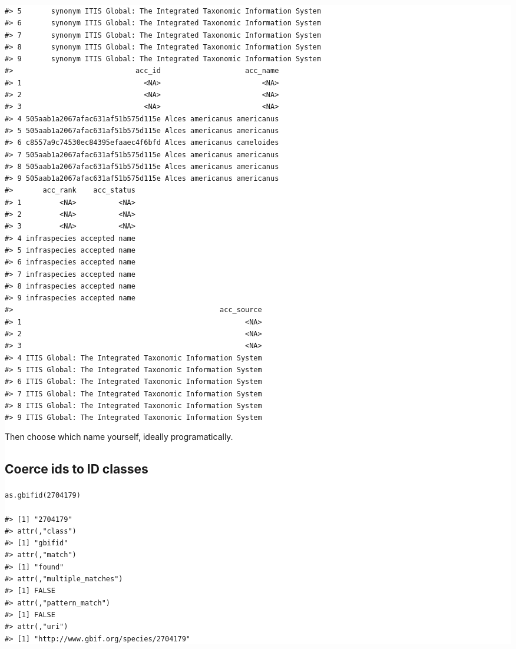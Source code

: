    #> 5       synonym ITIS Global: The Integrated Taxonomic Information System
    #> 6       synonym ITIS Global: The Integrated Taxonomic Information System
    #> 7       synonym ITIS Global: The Integrated Taxonomic Information System
    #> 8       synonym ITIS Global: The Integrated Taxonomic Information System
    #> 9       synonym ITIS Global: The Integrated Taxonomic Information System
    #>                             acc_id                    acc_name
    #> 1                             <NA>                        <NA>
    #> 2                             <NA>                        <NA>
    #> 3                             <NA>                        <NA>
    #> 4 505aab1a2067afac631af51b575d115e Alces americanus americanus
    #> 5 505aab1a2067afac631af51b575d115e Alces americanus americanus
    #> 6 c8557a9c74530ec84395efaaec4f6bfd Alces americanus cameloides
    #> 7 505aab1a2067afac631af51b575d115e Alces americanus americanus
    #> 8 505aab1a2067afac631af51b575d115e Alces americanus americanus
    #> 9 505aab1a2067afac631af51b575d115e Alces americanus americanus
    #>       acc_rank    acc_status
    #> 1         <NA>          <NA>
    #> 2         <NA>          <NA>
    #> 3         <NA>          <NA>
    #> 4 infraspecies accepted name
    #> 5 infraspecies accepted name
    #> 6 infraspecies accepted name
    #> 7 infraspecies accepted name
    #> 8 infraspecies accepted name
    #> 9 infraspecies accepted name
    #>                                                 acc_source
    #> 1                                                     <NA>
    #> 2                                                     <NA>
    #> 3                                                     <NA>
    #> 4 ITIS Global: The Integrated Taxonomic Information System
    #> 5 ITIS Global: The Integrated Taxonomic Information System
    #> 6 ITIS Global: The Integrated Taxonomic Information System
    #> 7 ITIS Global: The Integrated Taxonomic Information System
    #> 8 ITIS Global: The Integrated Taxonomic Information System
    #> 9 ITIS Global: The Integrated Taxonomic Information System

Then choose which name yourself, ideally programatically.

Coerce ids to ID classes
------------------------

    as.gbifid(2704179)

    #> [1] "2704179"
    #> attr(,"class")
    #> [1] "gbifid"
    #> attr(,"match")
    #> [1] "found"
    #> attr(,"multiple_matches")
    #> [1] FALSE
    #> attr(,"pattern_match")
    #> [1] FALSE
    #> attr(,"uri")
    #> [1] "http://www.gbif.org/species/2704179"
